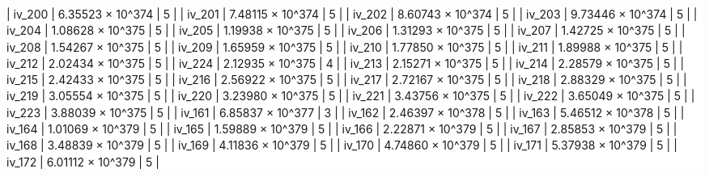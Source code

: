 | iv_200 | 6.35523 × 10^374 | 5 |
| iv_201 | 7.48115 × 10^374 | 5 |
| iv_202 | 8.60743 × 10^374 | 5 |
| iv_203 | 9.73446 × 10^374 | 5 |
| iv_204 | 1.08628 × 10^375 | 5 |
| iv_205 | 1.19938 × 10^375 | 5 |
| iv_206 | 1.31293 × 10^375 | 5 |
| iv_207 | 1.42725 × 10^375 | 5 |
| iv_208 | 1.54267 × 10^375 | 5 |
| iv_209 | 1.65959 × 10^375 | 5 |
| iv_210 | 1.77850 × 10^375 | 5 |
| iv_211 | 1.89988 × 10^375 | 5 |
| iv_212 | 2.02434 × 10^375 | 5 |
| iv_224 | 2.12935 × 10^375 | 4 |
| iv_213 | 2.15271 × 10^375 | 5 |
| iv_214 | 2.28579 × 10^375 | 5 |
| iv_215 | 2.42433 × 10^375 | 5 |
| iv_216 | 2.56922 × 10^375 | 5 |
| iv_217 | 2.72167 × 10^375 | 5 |
| iv_218 | 2.88329 × 10^375 | 5 |
| iv_219 | 3.05554 × 10^375 | 5 |
| iv_220 | 3.23980 × 10^375 | 5 |
| iv_221 | 3.43756 × 10^375 | 5 |
| iv_222 | 3.65049 × 10^375 | 5 |
| iv_223 | 3.88039 × 10^375 | 5 |
| iv_161 | 6.85837 × 10^377 | 3 |
| iv_162 | 2.46397 × 10^378 | 5 |
| iv_163 | 5.46512 × 10^378 | 5 |
| iv_164 | 1.01069 × 10^379 | 5 |
| iv_165 | 1.59889 × 10^379 | 5 |
| iv_166 | 2.22871 × 10^379 | 5 |
| iv_167 | 2.85853 × 10^379 | 5 |
| iv_168 | 3.48839 × 10^379 | 5 |
| iv_169 | 4.11836 × 10^379 | 5 |
| iv_170 | 4.74860 × 10^379 | 5 |
| iv_171 | 5.37938 × 10^379 | 5 |
| iv_172 | 6.01112 × 10^379 | 5 |